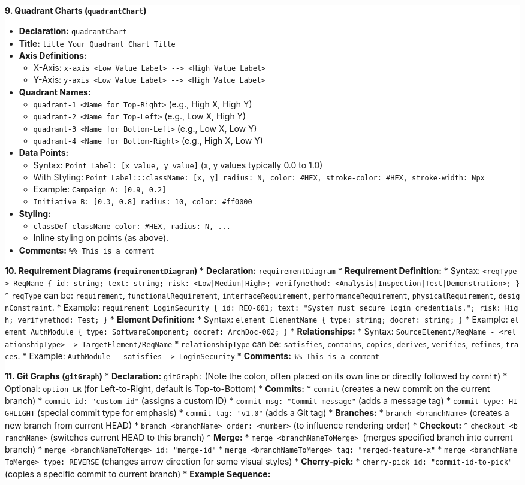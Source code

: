 **9. Quadrant Charts (`quadrantChart`)**
   *   **Declaration:** `quadrantChart`
   *   **Title:** `title Your Quadrant Chart Title`
   *   **Axis Definitions:**
       *   X-Axis: `x-axis <Low Value Label> --> <High Value Label>`
       *   Y-Axis: `y-axis <Low Value Label> --> <High Value Label>`
   *   **Quadrant Names:**
       *   `quadrant-1 <Name for Top-Right>` (e.g., High X, High Y)
       *   `quadrant-2 <Name for Top-Left>` (e.g., Low X, High Y)
       *   `quadrant-3 <Name for Bottom-Left>` (e.g., Low X, Low Y)
       *   `quadrant-4 <Name for Bottom-Right>` (e.g., High X, Low Y)
   *   **Data Points:**
       *   Syntax: `Point Label: [x_value, y_value]` (x, y values typically 0.0 to 1.0)
       *   With Styling: `Point Label:::className: [x, y] radius: N, color: #HEX, stroke-color: #HEX, stroke-width: Npx`
       *   Example: `Campaign A: [0.9, 0.2]`
       *   `Initiative B: [0.3, 0.8] radius: 10, color: #ff0000`
   *   **Styling:**
       *   `classDef className color: #HEX, radius: N, ...`
       *   Inline styling on points (as above).
   *   **Comments:** `%% This is a comment`

**10. Requirement Diagrams (`requirementDiagram`)**
    *   **Declaration:** `requirementDiagram`
    *   **Requirement Definition:**
        *   Syntax: `<reqType> ReqName { id: string; text: string; risk: <Low|Medium|High>; verifymethod: <Analysis|Inspection|Test|Demonstration>; }`
        *   `reqType` can be: `requirement`, `functionalRequirement`, `interfaceRequirement`, `performanceRequirement`, `physicalRequirement`, `designConstraint`.
        *   Example: `requirement LoginSecurity { id: REQ-001; text: "System must secure login credentials."; risk: High; verifymethod: Test; }`
    *   **Element Definition:**
        *   Syntax: `element ElementName { type: string; docref: string; }`
        *   Example: `element AuthModule { type: SoftwareComponent; docref: ArchDoc-002; }`
    *   **Relationships:**
        *   Syntax: `SourceElement/ReqName - <relationshipType> -> TargetElement/ReqName`
        *   `relationshipType` can be: `satisfies`, `contains`, `copies`, `derives`, `verifies`, `refines`, `traces`.
        *   Example: `AuthModule - satisfies -> LoginSecurity`
    *   **Comments:** `%% This is a comment`

**11. Git Graphs (`gitGraph`)**
    *   **Declaration:** `gitGraph:` (Note the colon, often placed on its own line or directly followed by `commit`)
        *   Optional: `option LR` (for Left-to-Right, default is Top-to-Bottom)
    *   **Commits:**
        *   `commit` (creates a new commit on the current branch)
        *   `commit id: "custom-id"` (assigns a custom ID)
        *   `commit msg: "Commit message"` (adds a message tag)
        *   `commit type: HIGHLIGHT` (special commit type for emphasis)
        *   `commit tag: "v1.0"` (adds a Git tag)
    *   **Branches:**
        *   `branch <branchName>` (creates a new branch from current HEAD)
        *   `branch <branchName> order: <number>` (to influence rendering order)
    *   **Checkout:**
        *   `checkout <branchName>` (switches current HEAD to this branch)
    *   **Merge:**
        *   `merge <branchNameToMerge> `(merges specified branch into current branch)
        *   `merge <branchNameToMerge> id: "merge-id"`
        *   `merge <branchNameToMerge> tag: "merged-feature-x"`
        *   `merge <branchNameToMerge> type: REVERSE` (changes arrow direction for some visual styles)
    *   **Cherry-pick:**
        *   `cherry-pick id: "commit-id-to-pick"` (copies a specific commit to current branch)
    *   **Example Sequence:**